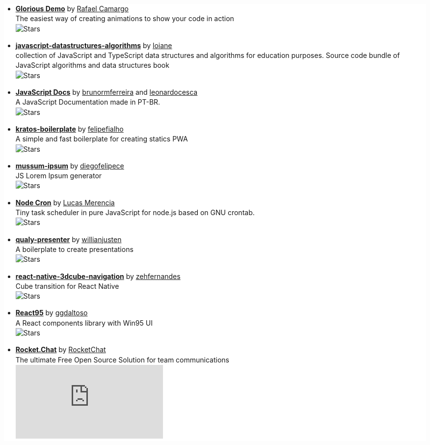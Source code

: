 - **[Glorious Demo](https://github.com/glorious-codes/glorious-demo)** by [Rafael Camargo](https://github.com/rafaelcamargo)  
  The easiest way of creating animations to show your code in action  
  ![Stars](https://img.shields.io/github/stars/glorious-codes/glorious-demo?style=flat-square)

- **[javascript-datastructures-algorithms](https://github.com/loiane/javascript-datastructures-algorithms)** by [loiane](https://github.com/loiane)  
  collection of JavaScript and TypeScript data structures and algorithms for education purposes. Source code bundle of JavaScript algorithms and data structures book  
  ![Stars](https://img.shields.io/github/stars/loiane/javascript-datastructures-algorithms?style=flat-square)

- **[JavaScript Docs](https://javascript-docs.netlify.app/)** by [brunormferreira](https://github.com/brunormferreira) and [leonardocesca](https://github.com/leonardocesca)  
  A JavaScript Documentation made in PT-BR.  
  ![Stars](https://img.shields.io/github/stars/leonardocesca/js-docs?style=flat-square)

- **[kratos-boilerplate](https://github.com/felipefialho/kratos-boilerplate)** by [felipefialho](https://github.com/felipefialho)  
  A simple and fast boilerplate for creating statics PWA  
  ![Stars](https://img.shields.io/github/stars/felipefialho/kratos-boilerplate.svg?style=flat-square)

- **[mussum-ipsum](https://github.com/diegofelipece/Mussum-Ipsum)** by [diegofelipece](https://github.com/diegofelipece)  
  JS Lorem Ipsum generator  
  ![Stars](https://img.shields.io/github/stars/diegofelipece/Mussum-Ipsum?style=flat-square)

- **[Node Cron](https://github.com/node-cron/node-cron)** by [Lucas Merencia](https://github.com/merencia)  
  Tiny task scheduler in pure JavaScript for node.js based on GNU crontab.  
  ![Stars](https://img.shields.io/github/stars/node-cron/node-cron?style=flat-square)

- **[qualy-presenter](https://github.com/Qualy-org/qualy-presenter)** by [willianjusten](https://github.com/willianjusten)  
  A boilerplate to create presentations  
  ![Stars](https://img.shields.io/github/stars/Qualy-org/qualy-presenter?style=flat-square)

- **[react-native-3dcube-navigation](https://github.com/zehfernandes/react-native-3dcube-navigation)** by [zehfernandes](https://github.com/zehfernandes/)  
  Cube transition for React Native  
  ![Stars](https://img.shields.io/github/stars/zehfernandes/react-native-3dcube-navigation?style=flat-square)

- **[React95](React95/React95)** by [ggdaltoso](https://github.com/ggdaltoso)  
  A React components library with Win95 UI  
  ![Stars](https://img.shields.io/github/stars/React95/React95?style=flat-square)

- **[Rocket.Chat](https://github.com/RocketChat/Rocket.Chat)** by [RocketChat](https://github.com/RocketChat)  
  The ultimate Free Open Source Solution for team communications  
  ![Stars](https://img.shields.io/github/stars/RocketChat/Rocket.Chat?style=flat-square)
